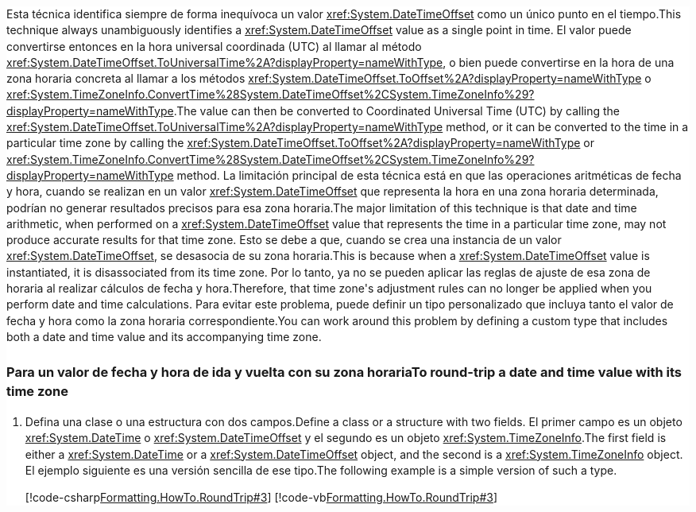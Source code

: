  <span data-ttu-id="688ce-123">Esta técnica identifica siempre de forma inequívoca un valor <xref:System.DateTimeOffset> como un único punto en el tiempo.</span><span class="sxs-lookup"><span data-stu-id="688ce-123">This technique always unambiguously identifies a <xref:System.DateTimeOffset> value as a single point in time.</span></span> <span data-ttu-id="688ce-124">El valor puede convertirse entonces en la hora universal coordinada (UTC) al llamar al método <xref:System.DateTimeOffset.ToUniversalTime%2A?displayProperty=nameWithType>, o bien puede convertirse en la hora de una zona horaria concreta al llamar a los métodos <xref:System.DateTimeOffset.ToOffset%2A?displayProperty=nameWithType> o <xref:System.TimeZoneInfo.ConvertTime%28System.DateTimeOffset%2CSystem.TimeZoneInfo%29?displayProperty=nameWithType>.</span><span class="sxs-lookup"><span data-stu-id="688ce-124">The value can then be converted to Coordinated Universal Time (UTC) by calling the <xref:System.DateTimeOffset.ToUniversalTime%2A?displayProperty=nameWithType> method, or it can be converted to the time in a particular time zone by calling the <xref:System.DateTimeOffset.ToOffset%2A?displayProperty=nameWithType> or <xref:System.TimeZoneInfo.ConvertTime%28System.DateTimeOffset%2CSystem.TimeZoneInfo%29?displayProperty=nameWithType> method.</span></span> <span data-ttu-id="688ce-125">La limitación principal de esta técnica está en que las operaciones aritméticas de fecha y hora, cuando se realizan en un valor <xref:System.DateTimeOffset> que representa la hora en una zona horaria determinada, podrían no generar resultados precisos para esa zona horaria.</span><span class="sxs-lookup"><span data-stu-id="688ce-125">The major limitation of this technique is that date and time arithmetic, when performed on a <xref:System.DateTimeOffset> value that represents the time in a particular time zone, may not produce accurate results for that time zone.</span></span> <span data-ttu-id="688ce-126">Esto se debe a que, cuando se crea una instancia de un valor <xref:System.DateTimeOffset>, se desasocia de su zona horaria.</span><span class="sxs-lookup"><span data-stu-id="688ce-126">This is because when a <xref:System.DateTimeOffset> value is instantiated, it is disassociated from its time zone.</span></span> <span data-ttu-id="688ce-127">Por lo tanto, ya no se pueden aplicar las reglas de ajuste de esa zona de horaria al realizar cálculos de fecha y hora.</span><span class="sxs-lookup"><span data-stu-id="688ce-127">Therefore, that time zone's adjustment rules can no longer be applied when you perform date and time calculations.</span></span> <span data-ttu-id="688ce-128">Para evitar este problema, puede definir un tipo personalizado que incluya tanto el valor de fecha y hora como la zona horaria correspondiente.</span><span class="sxs-lookup"><span data-stu-id="688ce-128">You can work around this problem by defining a custom type that includes both a date and time value and its accompanying time zone.</span></span>  
  
### <a name="to-round-trip-a-date-and-time-value-with-its-time-zone"></a><span data-ttu-id="688ce-129">Para un valor de fecha y hora de ida y vuelta con su zona horaria</span><span class="sxs-lookup"><span data-stu-id="688ce-129">To round-trip a date and time value with its time zone</span></span>  
  
1.  <span data-ttu-id="688ce-130">Defina una clase o una estructura con dos campos.</span><span class="sxs-lookup"><span data-stu-id="688ce-130">Define a class or a structure with two fields.</span></span> <span data-ttu-id="688ce-131">El primer campo es un objeto <xref:System.DateTime> o <xref:System.DateTimeOffset> y el segundo es un objeto <xref:System.TimeZoneInfo>.</span><span class="sxs-lookup"><span data-stu-id="688ce-131">The first field is either a <xref:System.DateTime> or a <xref:System.DateTimeOffset> object, and the second is a <xref:System.TimeZoneInfo> object.</span></span> <span data-ttu-id="688ce-132">El ejemplo siguiente es una versión sencilla de ese tipo.</span><span class="sxs-lookup"><span data-stu-id="688ce-132">The following example is a simple version of such a type.</span></span>  
  
     [!code-csharp[Formatting.HowTo.RoundTrip#3](../../../samples/snippets/csharp/VS_Snippets_CLR/Formatting.HowTo.RoundTrip/cs/RoundTrip.cs#3)]
     [!code-vb[Formatting.HowTo.RoundTrip#3](../../../samples/snippets/visualbasic/VS_Snippets_CLR/Formatting.HowTo.RoundTrip/vb/RoundTrip.vb#3)]  
  